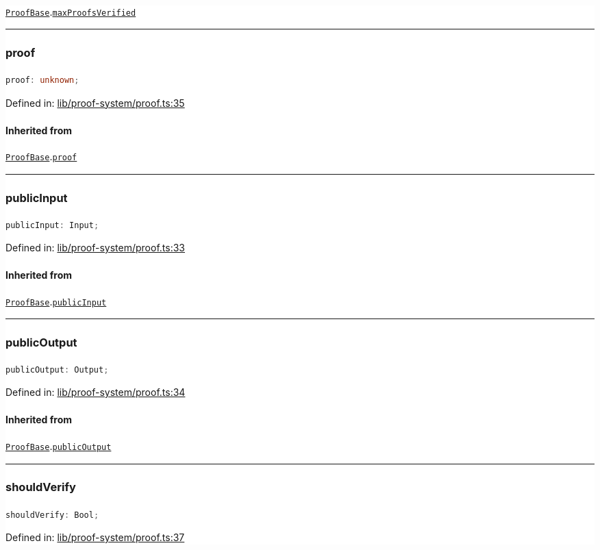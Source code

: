 [`ProofBase`](ProofBase.md).[`maxProofsVerified`](ProofBase.md#maxproofsverified-1)

***

### proof

```ts
proof: unknown;
```

Defined in: [lib/proof-system/proof.ts:35](https://github.com/o1-labs/o1js/blob/89b7d1522af805d6d4c45a96d7a9cbc29a457aec/src/lib/proof-system/proof.ts#L35)

#### Inherited from

[`ProofBase`](ProofBase.md).[`proof`](ProofBase.md#proof-1)

***

### publicInput

```ts
publicInput: Input;
```

Defined in: [lib/proof-system/proof.ts:33](https://github.com/o1-labs/o1js/blob/89b7d1522af805d6d4c45a96d7a9cbc29a457aec/src/lib/proof-system/proof.ts#L33)

#### Inherited from

[`ProofBase`](ProofBase.md).[`publicInput`](ProofBase.md#publicinput-1)

***

### publicOutput

```ts
publicOutput: Output;
```

Defined in: [lib/proof-system/proof.ts:34](https://github.com/o1-labs/o1js/blob/89b7d1522af805d6d4c45a96d7a9cbc29a457aec/src/lib/proof-system/proof.ts#L34)

#### Inherited from

[`ProofBase`](ProofBase.md).[`publicOutput`](ProofBase.md#publicoutput-1)

***

### shouldVerify

```ts
shouldVerify: Bool;
```

Defined in: [lib/proof-system/proof.ts:37](https://github.com/o1-labs/o1js/blob/89b7d1522af805d6d4c45a96d7a9cbc29a457aec/src/lib/proof-system/proof.ts#L37)
